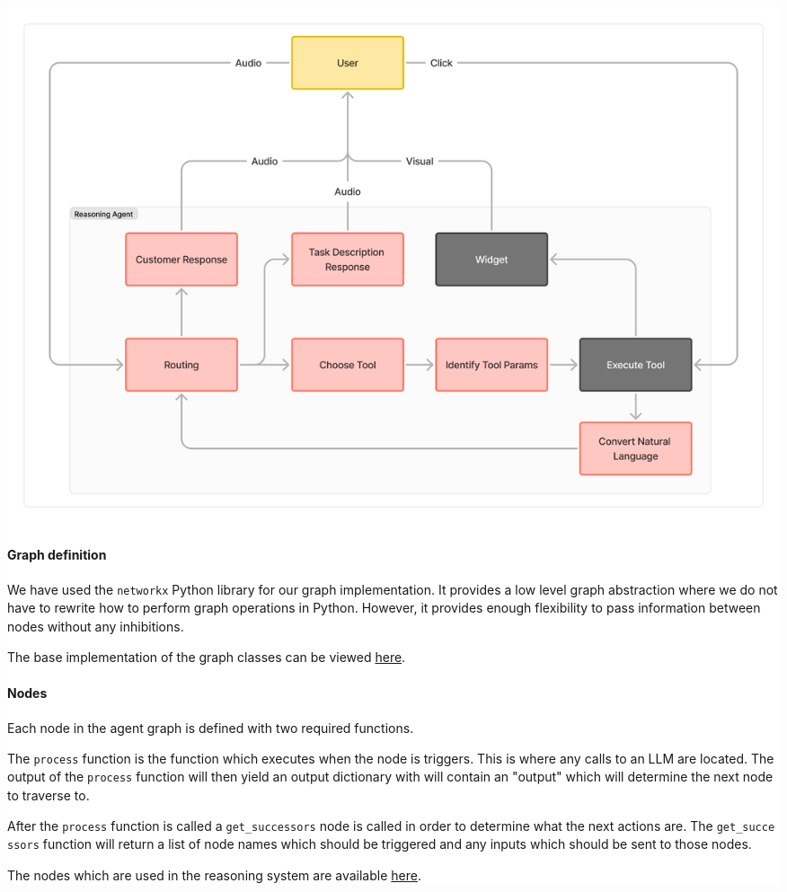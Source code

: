 ![Example Trace](../../static/img/reasoning/graph-agent.png)


#### Graph definition

We have used the `networkx` Python library for our graph implementation. It provides a low level graph abstraction where we do not have to rewrite how to perform graph operations in Python. However, it provides enough flexibility to pass information between nodes without any inhibitions.

The base implementation of the graph classes can be viewed [here](https://github.com/8090-inc/xrx/blob/main/reasoning/shopify-agent/app/agent/graph/base.py).

#### Nodes

Each node in the agent graph is defined with two required functions.

The `process` function is the function which executes when the node is triggers. This is where any calls to an LLM are located. The output of the `process` function will then yield an output dictionary with will contain an "output" which will determine the next node to traverse to.

After the `process` function is called a `get_successors` node is called in order to determine what the next actions are. The `get_successors` function will return a list of node names which should be triggered and any inputs which should be sent to those nodes.

The nodes which are used in the reasoning system are available [here](https://github.com/8090-inc/xrx/blob/main/reasoning/shopify-agent/app/agent/graph/nodes/).
